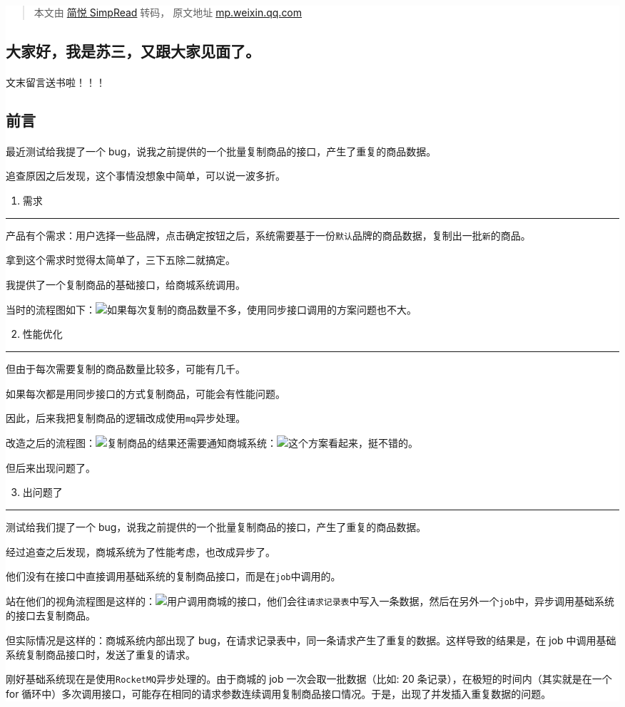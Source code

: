 > 本文由 [简悦 SimpRead](http://ksria.com/simpread/) 转码， 原文地址 [mp.weixin.qq.com](https://mp.weixin.qq.com/s/3dkfG9hbivYuLC1mk4UqSQ)

大家好，我是苏三，又跟大家见面了。
-----------------

文末留言送书啦！！！

前言
--

最近测试给我提了一个 bug，说我之前提供的一个批量复制商品的接口，产生了重复的商品数据。

追查原因之后发现，这个事情没想象中简单，可以说一波多折。

1. 需求
-----

产品有个需求：用户选择一些品牌，点击确定按钮之后，系统需要基于一份`默认`品牌的商品数据，复制出一批`新`的商品。

拿到这个需求时觉得太简单了，三下五除二就搞定。

我提供了一个复制商品的基础接口，给商城系统调用。

当时的流程图如下：![](https://mmbiz.qpic.cn/mmbiz_png/ibJZVicC7nz5iaKjv5crmHjKwiakCWXlN74v073cEphxgnuialQdxJ1APTqGmxga34icfB9dD7VVPPq7rjYbYF7Pdyqg/640?wx_fmt=png)如果每次复制的商品数量不多，使用同步接口调用的方案问题也不大。

2. 性能优化
-------

但由于每次需要复制的商品数量比较多，可能有几千。

如果每次都是用同步接口的方式复制商品，可能会有性能问题。

因此，后来我把复制商品的逻辑改成使用`mq`异步处理。

改造之后的流程图：![](https://mmbiz.qpic.cn/mmbiz_png/ibJZVicC7nz5iaKjv5crmHjKwiakCWXlN74vGmIG2UQ0ACq9ibuIG9mV02Bjdjtw4ibmE06BJucicvkBTaAgibNuEeLdsA/640?wx_fmt=png)复制商品的结果还需要通知商城系统：![](https://mmbiz.qpic.cn/mmbiz_png/ibJZVicC7nz5iaKjv5crmHjKwiakCWXlN74vfCDzNOsHJ1a6TElFvSNKEEA8B7320Rhm2hje3tib4B8cdGUzMHK94KQ/640?wx_fmt=png)这个方案看起来，挺不错的。

但后来出现问题了。

3. 出问题了
-------

测试给我们提了一个 bug，说我之前提供的一个批量复制商品的接口，产生了重复的商品数据。

经过追查之后发现，商城系统为了性能考虑，也改成异步了。

他们没有在接口中直接调用基础系统的复制商品接口，而是在`job`中调用的。

站在他们的视角流程图是这样的：![](https://mmbiz.qpic.cn/mmbiz_png/ibJZVicC7nz5iaKjv5crmHjKwiakCWXlN74vibicaial4QeBQweXfssQVwcqaMnTPY52iaBOGzRd6GuajlLDmicAsHKq0Pw/640?wx_fmt=png)用户调用商城的接口，他们会往`请求记录表`中写入一条数据，然后在另外一个`job`中，异步调用基础系统的接口去复制商品。

但实际情况是这样的：商城系统内部出现了 bug，在请求记录表中，同一条请求产生了重复的数据。这样导致的结果是，在 job 中调用基础系统复制商品接口时，发送了重复的请求。

刚好基础系统现在是使用`RocketMQ`异步处理的。由于商城的 job 一次会取一批数据（比如: 20 条记录），在极短的时间内（其实就是在一个 for 循环中）多次调用接口，可能存在相同的请求参数连续调用复制商品接口情况。于是，出现了并发插入重复数据的问题。
